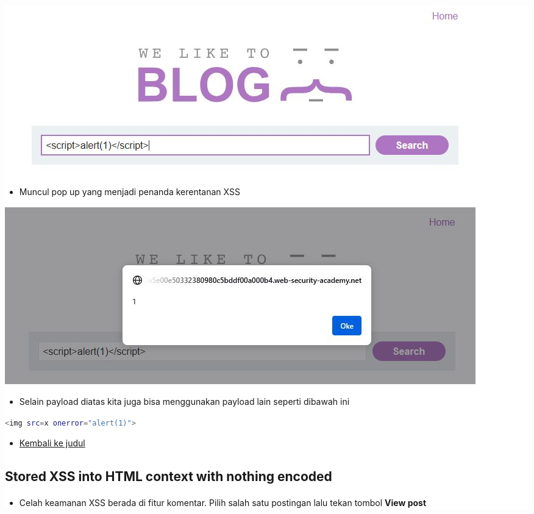 ![alt text](https://github.com/rahardian-dwi-saputra/portswigger-labs/blob/main/XSS/APPRENTICE/assets/xss%202.JPG)

- Muncul pop up yang menjadi penanda kerentanan XSS

![alt text](https://github.com/rahardian-dwi-saputra/portswigger-labs/blob/main/XSS/APPRENTICE/assets/xss%203.JPG)

- Selain payload diatas kita juga bisa menggunakan payload lain seperti dibawah ini
```sh
<img src=x onerror="alert(1)">
```
- [Kembali ke judul](#cross-site-scripting-xss)

## Stored XSS into HTML context with nothing encoded
- Celah keamanan XSS berada di fitur komentar. Pilih salah satu postingan lalu tekan tombol **View post**
